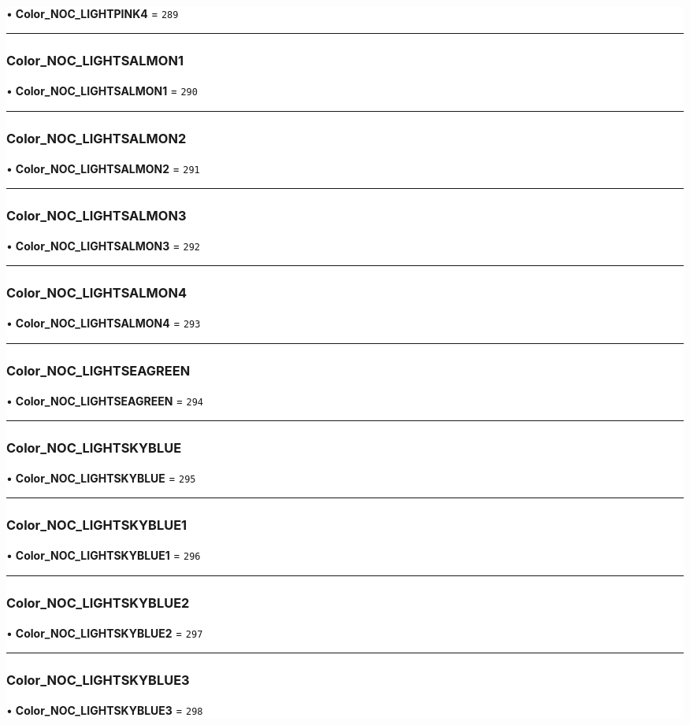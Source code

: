 • **Color\_NOC\_LIGHTPINK4** = ``289``

___

### Color\_NOC\_LIGHTSALMON1

• **Color\_NOC\_LIGHTSALMON1** = ``290``

___

### Color\_NOC\_LIGHTSALMON2

• **Color\_NOC\_LIGHTSALMON2** = ``291``

___

### Color\_NOC\_LIGHTSALMON3

• **Color\_NOC\_LIGHTSALMON3** = ``292``

___

### Color\_NOC\_LIGHTSALMON4

• **Color\_NOC\_LIGHTSALMON4** = ``293``

___

### Color\_NOC\_LIGHTSEAGREEN

• **Color\_NOC\_LIGHTSEAGREEN** = ``294``

___

### Color\_NOC\_LIGHTSKYBLUE

• **Color\_NOC\_LIGHTSKYBLUE** = ``295``

___

### Color\_NOC\_LIGHTSKYBLUE1

• **Color\_NOC\_LIGHTSKYBLUE1** = ``296``

___

### Color\_NOC\_LIGHTSKYBLUE2

• **Color\_NOC\_LIGHTSKYBLUE2** = ``297``

___

### Color\_NOC\_LIGHTSKYBLUE3

• **Color\_NOC\_LIGHTSKYBLUE3** = ``298``
